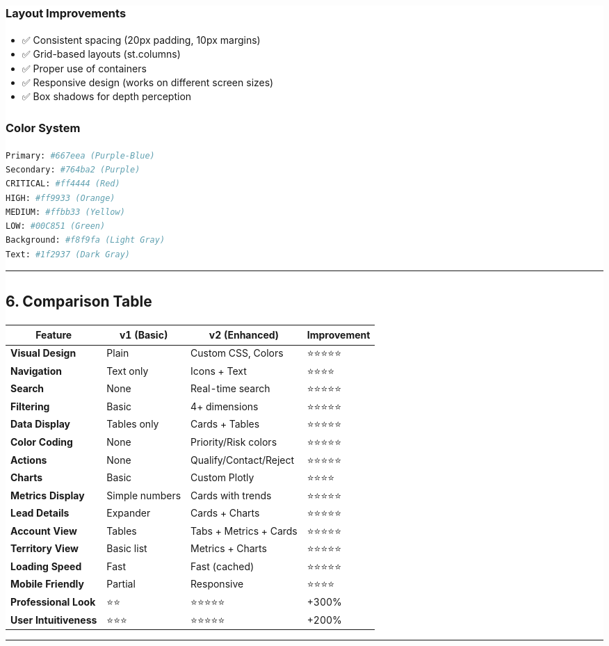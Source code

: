 ### Layout Improvements
- ✅ Consistent spacing (20px padding, 10px margins)
- ✅ Grid-based layouts (st.columns)
- ✅ Proper use of containers
- ✅ Responsive design (works on different screen sizes)
- ✅ Box shadows for depth perception

### Color System
```python
Primary: #667eea (Purple-Blue)
Secondary: #764ba2 (Purple)
CRITICAL: #ff4444 (Red)
HIGH: #ff9933 (Orange)
MEDIUM: #ffbb33 (Yellow)
LOW: #00C851 (Green)
Background: #f8f9fa (Light Gray)
Text: #1f2937 (Dark Gray)
```

---

## 6. **Comparison Table**

| Feature                    | v1 (Basic)      | v2 (Enhanced)           | Improvement      |
|----------------------------|-----------------|-------------------------|------------------|
| **Visual Design**          | Plain           | Custom CSS, Colors      | ⭐⭐⭐⭐⭐        |
| **Navigation**             | Text only       | Icons + Text            | ⭐⭐⭐⭐          |
| **Search**                 | None            | Real-time search        | ⭐⭐⭐⭐⭐        |
| **Filtering**              | Basic           | 4+ dimensions           | ⭐⭐⭐⭐⭐        |
| **Data Display**           | Tables only     | Cards + Tables          | ⭐⭐⭐⭐⭐        |
| **Color Coding**           | None            | Priority/Risk colors    | ⭐⭐⭐⭐⭐        |
| **Actions**                | None            | Qualify/Contact/Reject  | ⭐⭐⭐⭐⭐        |
| **Charts**                 | Basic           | Custom Plotly           | ⭐⭐⭐⭐          |
| **Metrics Display**        | Simple numbers  | Cards with trends       | ⭐⭐⭐⭐⭐        |
| **Lead Details**           | Expander        | Cards + Charts          | ⭐⭐⭐⭐⭐        |
| **Account View**           | Tables          | Tabs + Metrics + Cards  | ⭐⭐⭐⭐⭐        |
| **Territory View**         | Basic list      | Metrics + Charts        | ⭐⭐⭐⭐⭐        |
| **Loading Speed**          | Fast            | Fast (cached)           | ⭐⭐⭐⭐⭐        |
| **Mobile Friendly**        | Partial         | Responsive              | ⭐⭐⭐⭐          |
| **Professional Look**      | ⭐⭐             | ⭐⭐⭐⭐⭐                | +300%            |
| **User Intuitiveness**     | ⭐⭐⭐           | ⭐⭐⭐⭐⭐                | +200%            |

---
